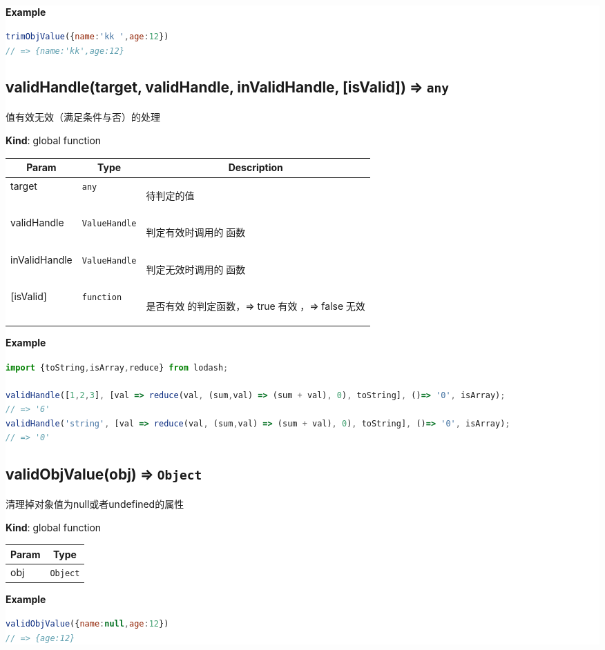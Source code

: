 **Example**  
```js
trimObjValue({name:'kk ',age:12})
// => {name:'kk',age:12}
```
<a name="validHandle"></a>

## validHandle(target, validHandle, inValidHandle, [isValid]) ⇒ <code>any</code>
<p>值有效无效（满足条件与否）的处理</p>

**Kind**: global function  

| Param | Type | Description |
| --- | --- | --- |
| target | <code>any</code> | <p>待判定的值</p> |
| validHandle | <code>ValueHandle</code> | <p>判定有效时调用的 函数|函数[]</p> |
| inValidHandle | <code>ValueHandle</code> | <p>判定无效时调用的 函数|函数[]</p> |
| [isValid] | <code>function</code> | <p>是否有效 的判定函数，=&gt; true 有效 ，=&gt; false 无效</p> |

**Example**  
```js
import {toString,isArray,reduce} from lodash;

validHandle([1,2,3], [val => reduce(val, (sum,val) => (sum + val), 0), toString], ()=> '0', isArray);
// => '6'
validHandle('string', [val => reduce(val, (sum,val) => (sum + val), 0), toString], ()=> '0', isArray);
// => '0'
```
<a name="validObjValue"></a>

## validObjValue(obj) ⇒ <code>Object</code>
<p>清理掉对象值为null或者undefined的属性</p>

**Kind**: global function  

| Param | Type |
| --- | --- |
| obj | <code>Object</code> | 

**Example**  
```js
validObjValue({name:null,age:12})
// => {age:12}
```
